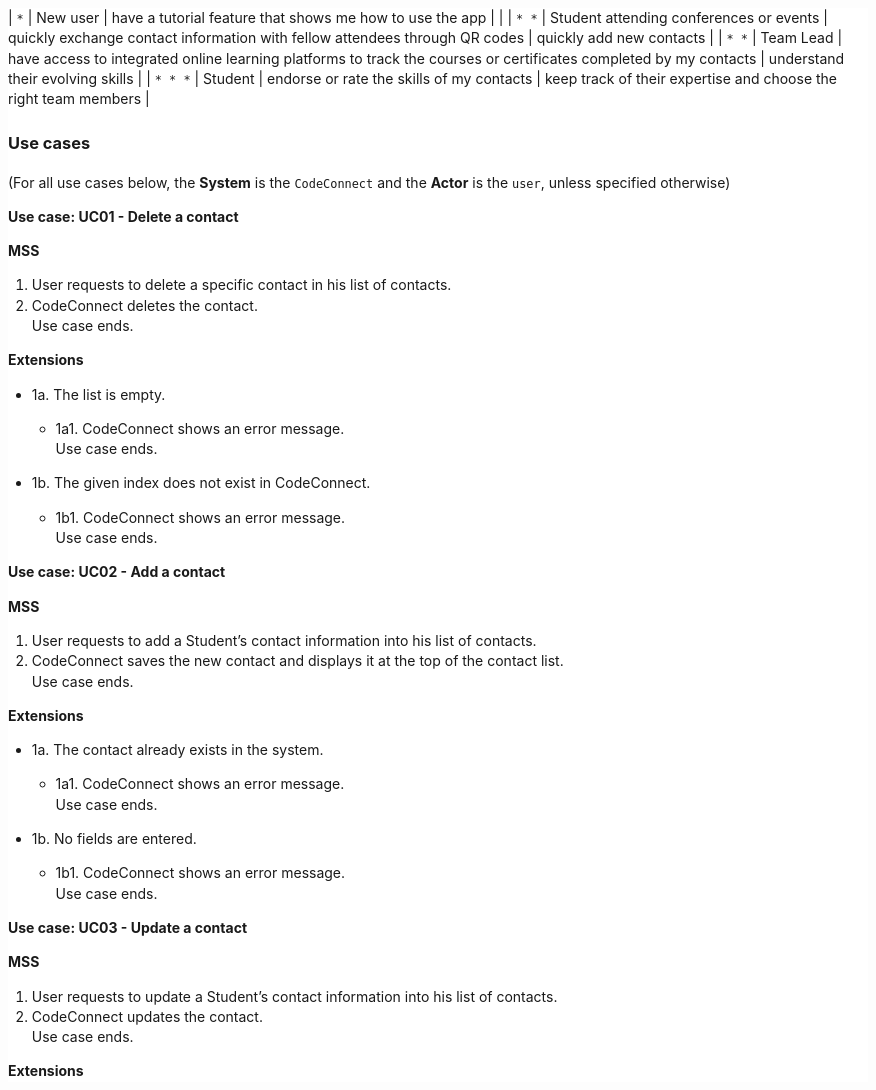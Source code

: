 | `*`      | New user                                | have a tutorial feature that shows me how to use the app                                                          |                                                                         |
| `* *`    | Student attending conferences or events | quickly exchange contact information with fellow attendees through QR codes                                       | quickly add new contacts                                                |
| `* *`    | Team Lead                               | have access to integrated online learning platforms to track the courses or certificates completed by my contacts | understand their evolving skills                                        |
| `* * *`  | Student                                 | endorse or rate the skills of my contacts                                                                         | keep track of their expertise and choose the right team members         |

### Use cases

(For all use cases below, the **System** is the `CodeConnect` and the **Actor** is the `user`, unless specified otherwise)

**Use case: UC01 - Delete a contact**

**MSS**

1. User requests to delete a specific contact in his list of contacts.
2. CodeConnect deletes the contact. <br/>
   Use case ends.

**Extensions**

- 1a. The list is empty.
  - 1a1. CodeConnect shows an error message. <br/>
    Use case ends.

- 1b. The given index does not exist in CodeConnect.
  - 1b1. CodeConnect shows an error message. <br/>
    Use case ends.

**Use case: UC02 - Add a contact**

**MSS**

1. User requests to add a Student’s contact information into his list of contacts.
2. CodeConnect saves the new contact and displays it at the top of the contact list. <br/>
   Use case ends.

**Extensions**

- 1a. The contact already exists in the system.
  - 1a1. CodeConnect shows an error message. <br/>
    Use case ends.

- 1b. No fields are entered.
  - 1b1. CodeConnect shows an error message. <br/>
    Use case ends.

**Use case: UC03 - Update a contact**

**MSS**

1. User requests to update a Student’s contact information into his list of contacts.
2. CodeConnect updates the contact. <br/>
   Use case ends.

**Extensions**
